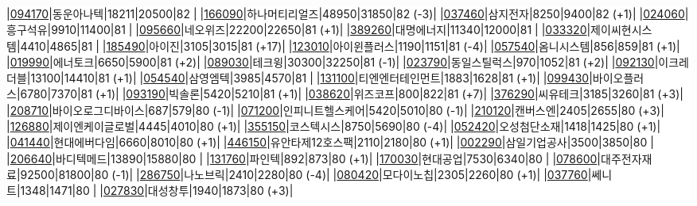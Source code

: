 |[094170](https://finance.daum.net/quotes/A094170)|동운아나텍|18211|20500|82 |
|[166090](https://finance.daum.net/quotes/A166090)|하나머티리얼즈|48950|31850|82 (-3)|
|[037460](https://finance.daum.net/quotes/A037460)|삼지전자|8250|9400|82 (+1)|
|[024060](https://finance.daum.net/quotes/A024060)|흥구석유|9910|11400|81 |
|[095660](https://finance.daum.net/quotes/A095660)|네오위즈|22200|22650|81 (+1)|
|[389260](https://finance.daum.net/quotes/A389260)|대명에너지|11340|12000|81 |
|[033320](https://finance.daum.net/quotes/A033320)|제이씨현시스템|4410|4865|81 |
|[185490](https://finance.daum.net/quotes/A185490)|아이진|3105|3015|81 (+17)|
|[123010](https://finance.daum.net/quotes/A123010)|아이윈플러스|1190|1151|81 (-4)|
|[057540](https://finance.daum.net/quotes/A057540)|옴니시스템|856|859|81 (+1)|
|[019990](https://finance.daum.net/quotes/A019990)|에너토크|6650|5900|81 (+2)|
|[089030](https://finance.daum.net/quotes/A089030)|테크윙|30300|32250|81 (-1)|
|[023790](https://finance.daum.net/quotes/A023790)|동일스틸럭스|970|1052|81 (+2)|
|[092130](https://finance.daum.net/quotes/A092130)|이크레더블|13100|14410|81 (+1)|
|[054540](https://finance.daum.net/quotes/A054540)|삼영엠텍|3985|4570|81 |
|[131100](https://finance.daum.net/quotes/A131100)|티엔엔터테인먼트|1883|1628|81 (+1)|
|[099430](https://finance.daum.net/quotes/A099430)|바이오플러스|6780|7370|81 (+1)|
|[093190](https://finance.daum.net/quotes/A093190)|빅솔론|5420|5210|81 (+1)|
|[038620](https://finance.daum.net/quotes/A038620)|위즈코프|800|822|81 (+7)|
|[376290](https://finance.daum.net/quotes/A376290)|씨유테크|3185|3260|81 (+3)|
|[208710](https://finance.daum.net/quotes/A208710)|바이오로그디바이스|687|579|80 (-1)|
|[071200](https://finance.daum.net/quotes/A071200)|인피니트헬스케어|5420|5010|80 (-1)|
|[210120](https://finance.daum.net/quotes/A210120)|캔버스엔|2405|2655|80 (+3)|
|[126880](https://finance.daum.net/quotes/A126880)|제이엔케이글로벌|4445|4010|80 (+1)|
|[355150](https://finance.daum.net/quotes/A355150)|코스텍시스|8750|5690|80 (-4)|
|[052420](https://finance.daum.net/quotes/A052420)|오성첨단소재|1418|1425|80 (+1)|
|[041440](https://finance.daum.net/quotes/A041440)|현대에버다임|6660|8010|80 (+1)|
|[446150](https://finance.daum.net/quotes/A446150)|유안타제12호스팩|2110|2180|80 (+1)|
|[002290](https://finance.daum.net/quotes/A002290)|삼일기업공사|3500|3850|80 |
|[206640](https://finance.daum.net/quotes/A206640)|바디텍메드|13890|15880|80 |
|[131760](https://finance.daum.net/quotes/A131760)|파인텍|892|873|80 (+1)|
|[170030](https://finance.daum.net/quotes/A170030)|현대공업|7530|6340|80 |
|[078600](https://finance.daum.net/quotes/A078600)|대주전자재료|92500|81800|80 (-1)|
|[286750](https://finance.daum.net/quotes/A286750)|나노브릭|2410|2280|80 (-4)|
|[080420](https://finance.daum.net/quotes/A080420)|모다이노칩|2305|2260|80 (+1)|
|[037760](https://finance.daum.net/quotes/A037760)|쎄니트|1348|1471|80 |
|[027830](https://finance.daum.net/quotes/A027830)|대성창투|1940|1873|80 (+3)|